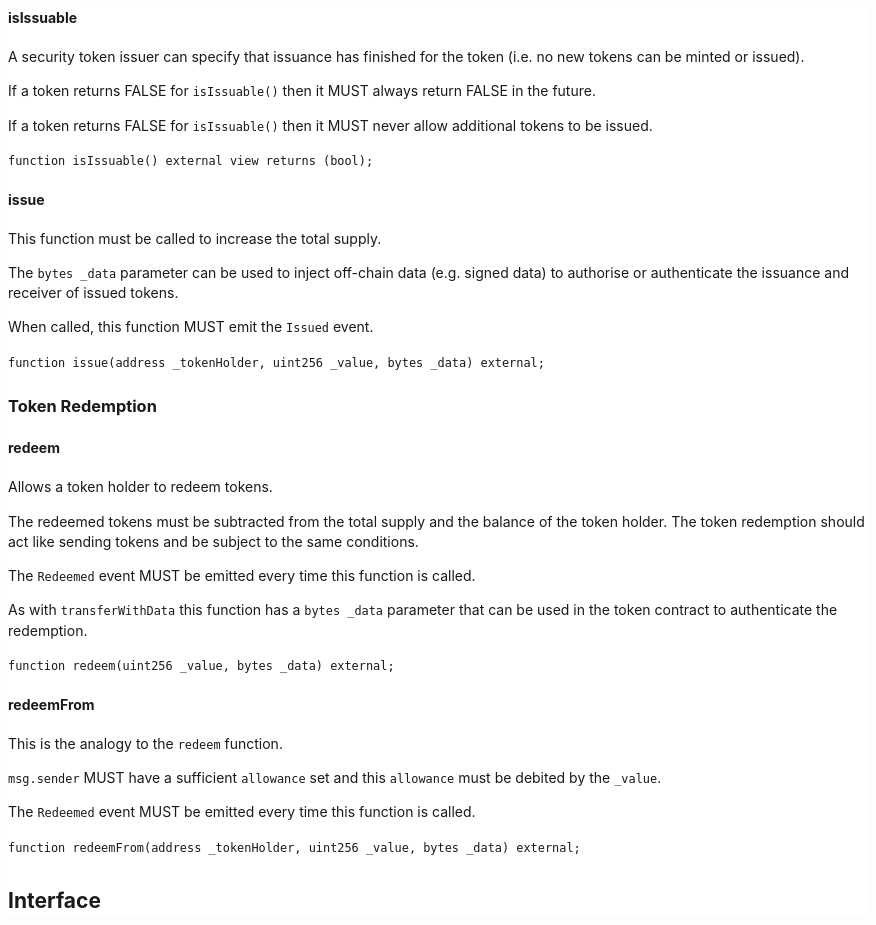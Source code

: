 #### isIssuable

A security token issuer can specify that issuance has finished for the token (i.e. no new tokens can be minted or issued).

If a token returns FALSE for `isIssuable()` then it MUST always return FALSE in the future.

If a token returns FALSE for `isIssuable()` then it MUST never allow additional tokens to be issued.

``` solidity
function isIssuable() external view returns (bool);
```

#### issue

This function must be called to increase the total supply.

The `bytes _data` parameter can be used to inject off-chain data (e.g. signed data) to authorise or authenticate the issuance and receiver of issued tokens.

When called, this function MUST emit the `Issued` event.

``` solidity
function issue(address _tokenHolder, uint256 _value, bytes _data) external;
```

### Token Redemption

#### redeem

Allows a token holder to redeem tokens.

The redeemed tokens must be subtracted from the total supply and the balance of the token holder. The token redemption should act like sending tokens and be subject to the same conditions.

The `Redeemed` event MUST be emitted every time this function is called.

As with `transferWithData` this function has a `bytes _data` parameter that can be used in the token contract to authenticate the redemption.

``` solidity
function redeem(uint256 _value, bytes _data) external;
```

#### redeemFrom

This is the analogy to the `redeem` function.

`msg.sender` MUST have a sufficient `allowance` set and this `allowance` must be debited by the `_value`.

The `Redeemed` event MUST be emitted every time this function is called.

``` solidity
function redeemFrom(address _tokenHolder, uint256 _value, bytes _data) external;
```

## Interface
